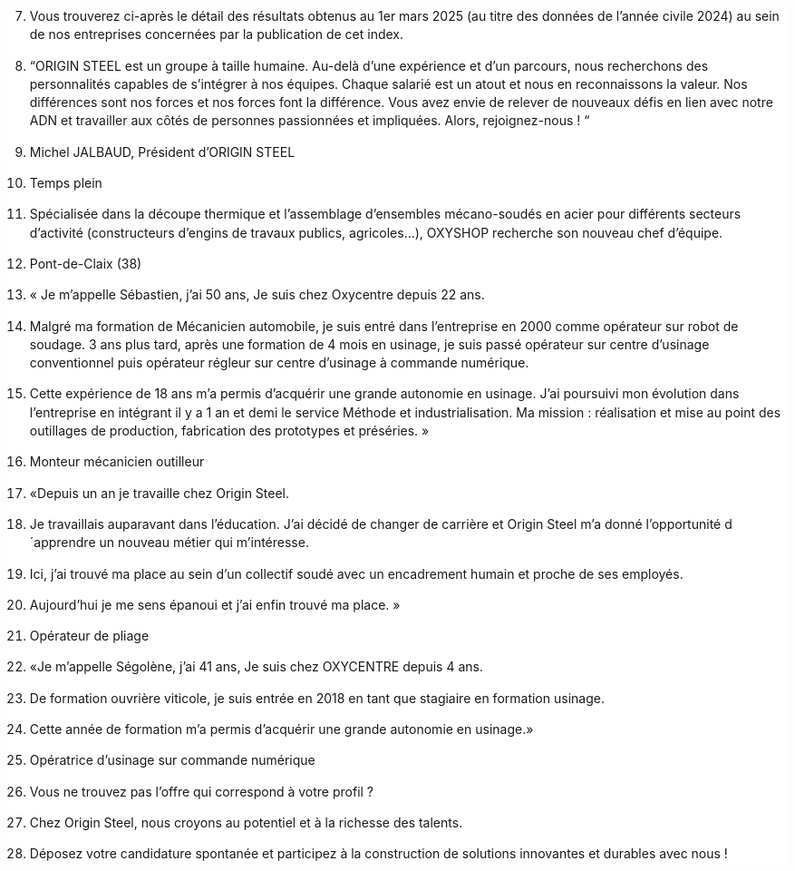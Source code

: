 7. Vous trouverez ci-après le détail des résultats obtenus au 1er mars 2025 (au titre des données de l’année civile 2024) au sein de nos entreprises concernées par la publication de cet index.

8. “ORIGIN STEEL est un groupe à taille humaine. Au-delà d’une expérience et d’un parcours, nous recherchons des personnalités capables de s’intégrer à nos équipes. Chaque salarié est un atout et nous en reconnaissons la valeur. Nos différences sont nos forces et nos forces font la différence. Vous avez envie de relever de nouveaux défis en lien avec notre ADN et travailler aux côtés de personnes passionnées et impliquées. Alors, rejoignez-nous ! “

9. Michel JALBAUD, Président d’ORIGIN STEEL

10. Temps plein

11. Spécialisée dans la découpe thermique et l’assemblage d’ensembles mécano-soudés en acier pour différents secteurs d’activité (constructeurs d’engins de travaux publics, agricoles…), OXYSHOP recherche son nouveau chef d’équipe.

12. Pont-de-Claix (38)

13. « Je m’appelle Sébastien, j’ai 50 ans, Je suis chez Oxycentre depuis 22 ans.

14. Malgré ma formation de Mécanicien automobile, je suis entré dans l’entreprise en 2000 comme opérateur sur robot de soudage. 3 ans plus tard, après une formation de 4 mois en usinage, je suis passé opérateur sur centre d’usinage conventionnel puis opérateur régleur sur centre d’usinage à commande numérique.

15. Cette expérience de 18 ans m’a permis d’acquérir une grande autonomie en usinage. J’ai poursuivi mon évolution dans l’entreprise en intégrant il y a 1 an et demi le service Méthode et industrialisation. Ma mission : réalisation et mise au point des outillages de production, fabrication des prototypes et préséries. »

16. Monteur mécanicien outilleur

17. «Depuis un an je travaille chez Origin Steel.

18. Je travaillais auparavant dans l’éducation. J’ai décidé de changer de carrière et Origin Steel m’a donné l’opportunité d´apprendre un nouveau métier qui m’intéresse.

19. Ici, j’ai trouvé ma place au sein d’un collectif soudé avec un encadrement humain et proche de ses employés.

20. Aujourd’hui je me sens épanoui et j’ai enfin trouvé ma place. »

21. Opérateur de pliage

22. «Je m’appelle Ségolène, j’ai 41 ans, Je suis chez OXYCENTRE depuis 4 ans.

23. De formation ouvrière viticole, je suis entrée en 2018 en tant que stagiaire en formation usinage.

24. Cette année de formation m’a permis d’acquérir une grande autonomie en usinage.»

25. Opératrice d’usinage sur commande numérique

26. Vous ne trouvez pas l’offre qui correspond à votre profil ?

27. Chez Origin Steel, nous croyons au potentiel et à la richesse des talents.

28. Déposez votre candidature spontanée et participez à la construction de solutions innovantes et durables avec nous !

